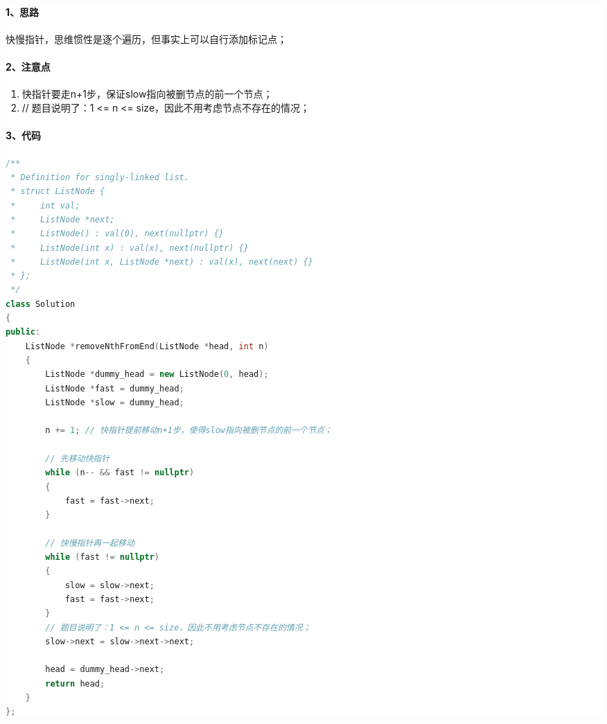 #### 1、思路

快慢指针，思维惯性是逐个遍历，但事实上可以自行添加标记点；

#### 2、注意点

1. 快指针要走n+1步，保证slow指向被删节点的前一个节点；
2. // 题目说明了：1 <= n <= size，因此不用考虑节点不存在的情况；

#### 3、代码

```c++
/**
 * Definition for singly-linked list.
 * struct ListNode {
 *     int val;
 *     ListNode *next;
 *     ListNode() : val(0), next(nullptr) {}
 *     ListNode(int x) : val(x), next(nullptr) {}
 *     ListNode(int x, ListNode *next) : val(x), next(next) {}
 * };
 */
class Solution
{
public:
    ListNode *removeNthFromEnd(ListNode *head, int n)
    {
        ListNode *dummy_head = new ListNode(0, head);
        ListNode *fast = dummy_head;
        ListNode *slow = dummy_head;

        n += 1; // 快指针提前移动n+1步，使得slow指向被删节点的前一个节点；

        // 先移动快指针
        while (n-- && fast != nullptr)
        {
            fast = fast->next;
        }

        // 快慢指针再一起移动
        while (fast != nullptr)
        {
            slow = slow->next;
            fast = fast->next;
        }
        // 题目说明了：1 <= n <= size，因此不用考虑节点不存在的情况；
        slow->next = slow->next->next;

        head = dummy_head->next;
        return head;
    }
};
```
